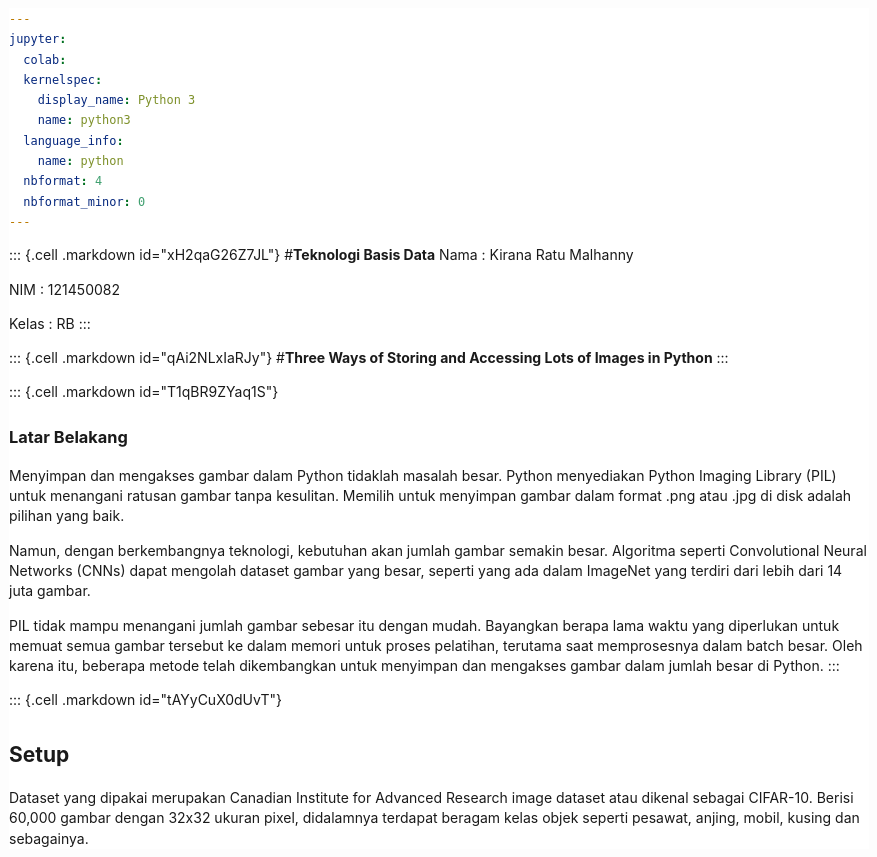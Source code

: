 ```yaml
---
jupyter:
  colab:
  kernelspec:
    display_name: Python 3
    name: python3
  language_info:
    name: python
  nbformat: 4
  nbformat_minor: 0
---
```


::: {.cell .markdown id="xH2qaG26Z7JL"}
\#**Teknologi Basis Data** Nama : Kirana Ratu Malhanny

NIM : 121450082

Kelas : RB
:::

::: {.cell .markdown id="qAi2NLxIaRJy"}
\#**Three Ways of Storing and Accessing Lots of Images in Python**
:::

::: {.cell .markdown id="T1qBR9ZYaq1S"}
### **Latar Belakang**

Menyimpan dan mengakses gambar dalam Python tidaklah masalah besar.
Python menyediakan Python Imaging Library (PIL) untuk menangani ratusan
gambar tanpa kesulitan. Memilih untuk menyimpan gambar dalam format .png
atau .jpg di disk adalah pilihan yang baik.

Namun, dengan berkembangnya teknologi, kebutuhan akan jumlah gambar
semakin besar. Algoritma seperti Convolutional Neural Networks (CNNs)
dapat mengolah dataset gambar yang besar, seperti yang ada dalam
ImageNet yang terdiri dari lebih dari 14 juta gambar.

PIL tidak mampu menangani jumlah gambar sebesar itu dengan mudah.
Bayangkan berapa lama waktu yang diperlukan untuk memuat semua gambar
tersebut ke dalam memori untuk proses pelatihan, terutama saat
memprosesnya dalam batch besar. Oleh karena itu, beberapa metode telah
dikembangkan untuk menyimpan dan mengakses gambar dalam jumlah besar di
Python.
:::

::: {.cell .markdown id="tAYyCuX0dUvT"}
## **Setup**

Dataset yang dipakai merupakan Canadian Institute for Advanced Research
image dataset atau dikenal sebagai CIFAR-10. Berisi 60,000 gambar dengan
32x32 ukuran pixel, didalamnya terdapat beragam kelas objek seperti
pesawat, anjing, mobil, kusing dan sebagainya.
